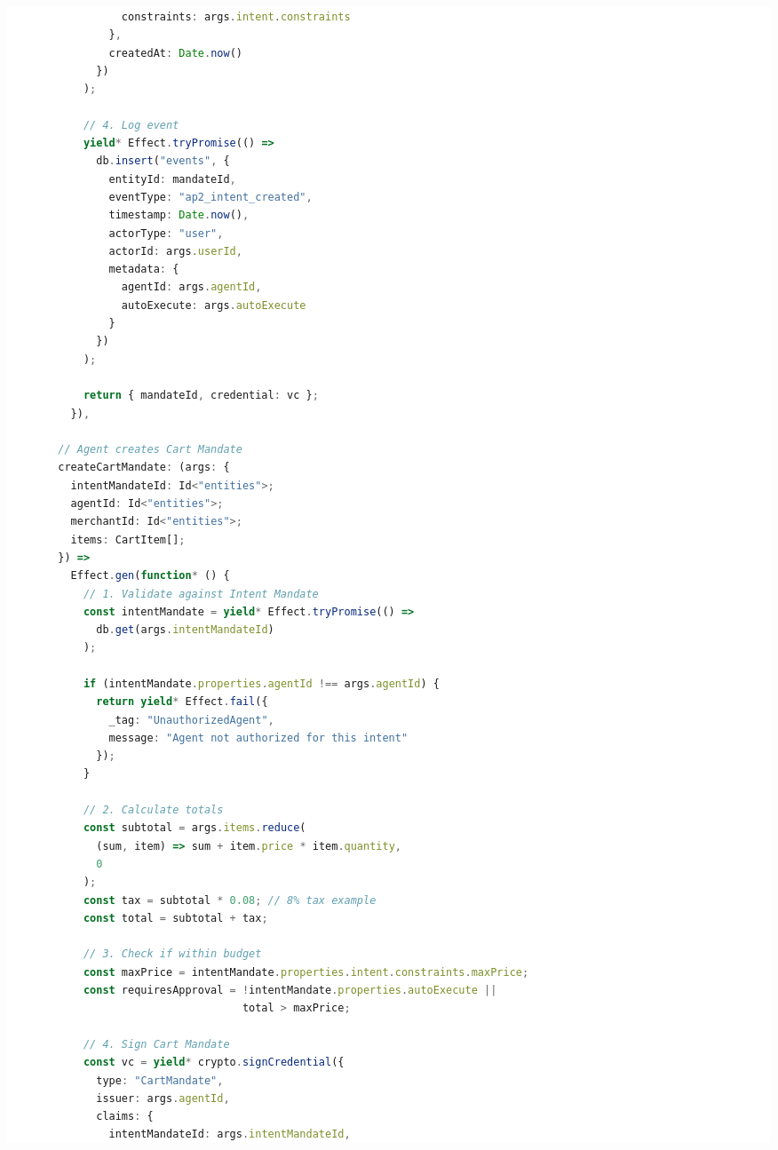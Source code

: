 ```typescript
                  constraints: args.intent.constraints
                },
                createdAt: Date.now()
              })
            );

            // 4. Log event
            yield* Effect.tryPromise(() =>
              db.insert("events", {
                entityId: mandateId,
                eventType: "ap2_intent_created",
                timestamp: Date.now(),
                actorType: "user",
                actorId: args.userId,
                metadata: {
                  agentId: args.agentId,
                  autoExecute: args.autoExecute
                }
              })
            );

            return { mandateId, credential: vc };
          }),

        // Agent creates Cart Mandate
        createCartMandate: (args: {
          intentMandateId: Id<"entities">;
          agentId: Id<"entities">;
          merchantId: Id<"entities">;
          items: CartItem[];
        }) =>
          Effect.gen(function* () {
            // 1. Validate against Intent Mandate
            const intentMandate = yield* Effect.tryPromise(() =>
              db.get(args.intentMandateId)
            );

            if (intentMandate.properties.agentId !== args.agentId) {
              return yield* Effect.fail({
                _tag: "UnauthorizedAgent",
                message: "Agent not authorized for this intent"
              });
            }

            // 2. Calculate totals
            const subtotal = args.items.reduce(
              (sum, item) => sum + item.price * item.quantity,
              0
            );
            const tax = subtotal * 0.08; // 8% tax example
            const total = subtotal + tax;

            // 3. Check if within budget
            const maxPrice = intentMandate.properties.intent.constraints.maxPrice;
            const requiresApproval = !intentMandate.properties.autoExecute ||
                                     total > maxPrice;

            // 4. Sign Cart Mandate
            const vc = yield* crypto.signCredential({
              type: "CartMandate",
              issuer: args.agentId,
              claims: {
                intentMandateId: args.intentMandateId,
```